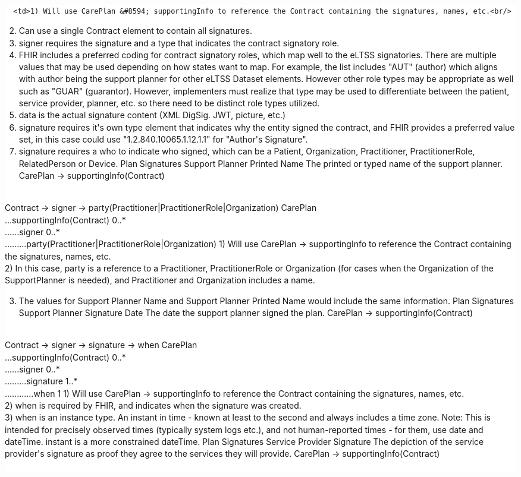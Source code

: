       <td>1) Will use CarePlan &#8594; supportingInfo to reference the Contract containing the signatures, names, etc.<br/>
2) Can use a single Contract element to contain all signatures.<br/>
3) signer requires the signature and a type that indicates the contract signatory role.<br/>
4) FHIR includes a preferred coding for contract signatory roles, which map well to the eLTSS signatories. There are multiple values that may be used depending on how states want to map. For example, the list includes "AUT" (author) which aligns with author being the support planner for other eLTSS Dataset elements. However other role types may be appropriate as well such as "GUAR" (guarantor). However, implementers must realize that type may be used to differentiate between the patient, service provider, planner, etc. so there need to be distinct role types utilized.<br/>
5) data is the actual signature content (XML DigSig. JWT, picture, etc.)<br/>
6) signature requires it's own type element that indicates why the entity signed the contract, and FHIR provides a preferred value set, in this case could use "1.2.840.10065.1.12.1.1" for "Author's Signature".<br/>
7) signature requires a who to indicate who signed, which can be a Patient, Organization, Practitioner, PractitionerRole, RelatedPerson or Device. </td>
    </tr>
    <tr>
      <td>Plan Signatures</td>
      <td>Support Planner Printed Name</td>
      <td>The printed or typed name of the support planner.</td>
      <td>CarePlan &#8594; supportingInfo(Contract)<br/>
<br/>
Contract &#8594; signer &#8594; party(Practitioner|PractitionerRole|Organization)</td>
      <td>CarePlan<br/>
...supportingInfo(Contract) 0..*<br/>
......signer 0..*<br/>
.........party(Practitioner|PractitionerRole|Organization)</td>
      <td>1) Will use CarePlan &#8594; supportingInfo to reference the Contract containing the signatures, names, etc.<br/>
2) In this case, party is a reference to a Practitioner, PractitionerRole or Organization (for cases when the Organization of the SupportPlanner is needed), and Practitioner and Organization includes a name.<br/>

3) The values for Support Planner Name and Support Planner Printed Name would include the same information.</td>
    </tr>
    <tr>
      <td>Plan Signatures</td>
      <td>Support Planner Signature Date</td>
      <td>The date the support planner signed the plan.</td>
      <td>CarePlan &#8594; supportingInfo(Contract)<br/>
<br/>
Contract &#8594; signer &#8594; signature &#8594; when</td>
      <td>CarePlan<br/>
...supportingInfo(Contract) 0..*<br/>
......signer 0..*<br/>
.........signature 1..*<br/>
............when 1</td>
      <td>1) Will use CarePlan &#8594; supportingInfo to reference the Contract containing the signatures, names, etc.<br/>
2) when is required by FHIR, and indicates when the signature was created.<br/>
3) when is an instance type. An instant in time - known at least to the second and always includes a time zone. Note: This is intended for precisely observed times (typically system logs etc.), and not human-reported times - for them, use date and dateTime. instant is a more constrained dateTime.</td>
    </tr>
    <tr>
      <td>Plan Signatures</td>
      <td>Service Provider Signature</td>
      <td>The depiction of the service provider's signature as proof they agree to the services they will provide.</td>
      <td>CarePlan &#8594; supportingInfo(Contract)<br/>
<br/>